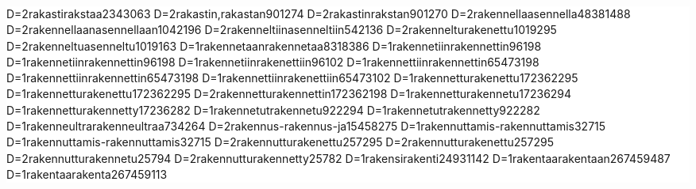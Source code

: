 <tr><td>D=2</td><td>rakasti</td><td>rakstaa</td><td>23430</td><td>63</td></tr>

<tr><td>D=2</td><td>rakastin</td><td>,rakastan</td><td>9012</td><td>74</td></tr>

<tr><td>D=2</td><td>rakastin</td><td>rakstan</td><td>9012</td><td>70</td></tr>

<tr><td>D=2</td><td>rakennella</td><td>asennella</td><td>4838</td><td>1488</td></tr>

<tr><td>D=2</td><td>rakennellaan</td><td>asennellaan</td><td>1042</td><td>196</td></tr>

<tr><td>D=2</td><td>rakenneltiin</td><td>asenneltiin</td><td>542</td><td>136</td></tr>

<tr><td>D=2</td><td>rakenneltu</td><td>rakenettu</td><td>1019</td><td>295</td></tr>

<tr><td>D=2</td><td>rakenneltu</td><td>asenneltu</td><td>1019</td><td>163</td></tr>

<tr><td>D=1</td><td>rakennetaan</td><td>rakennetaa</td><td>83183</td><td>86</td></tr>

<tr><td>D=1</td><td>rakennetiin</td><td>rakennettin</td><td>96</td><td>198</td></tr>

<tr><td>D=1</td><td>rakennetiin</td><td>rakennettin</td><td>96</td><td>198</td></tr>

<tr><td>D=1</td><td>rakennetiin</td><td>rakenettiin</td><td>96</td><td>102</td></tr>

<tr><td>D=1</td><td>rakennettiin</td><td>rakennettin</td><td>65473</td><td>198</td></tr>

<tr><td>D=1</td><td>rakennettiin</td><td>rakennettin</td><td>65473</td><td>198</td></tr>

<tr><td>D=1</td><td>rakennettiin</td><td>rakenettiin</td><td>65473</td><td>102</td></tr>

<tr><td>D=1</td><td>rakennettu</td><td>rakenettu</td><td>172362</td><td>295</td></tr>

<tr><td>D=1</td><td>rakennettu</td><td>rakenettu</td><td>172362</td><td>295</td></tr>

<tr><td>D=2</td><td>rakennettu</td><td>rakennettin</td><td>172362</td><td>198</td></tr>

<tr><td>D=1</td><td>rakennettu</td><td>rakennetu</td><td>172362</td><td>94</td></tr>

<tr><td>D=1</td><td>rakennettu</td><td>rakennetty</td><td>172362</td><td>82</td></tr>

<tr><td>D=1</td><td>rakennetut</td><td>rakennetu</td><td>9222</td><td>94</td></tr>

<tr><td>D=1</td><td>rakennetut</td><td>rakennetty</td><td>9222</td><td>82</td></tr>

<tr><td>D=1</td><td>rakenneultra</td><td>rakenneultraa</td><td>734</td><td>264</td></tr>

<tr><td>D=2</td><td>rakennus-</td><td>rakennus-ja</td><td>15458</td><td>275</td></tr>

<tr><td>D=1</td><td>rakennuttamis-</td><td>rakennuttamis</td><td>327</td><td>15</td></tr>

<tr><td>D=1</td><td>rakennuttamis-</td><td>rakennuttamis</td><td>327</td><td>15</td></tr>

<tr><td>D=2</td><td>rakennuttu</td><td>rakenettu</td><td>257</td><td>295</td></tr>

<tr><td>D=2</td><td>rakennuttu</td><td>rakenettu</td><td>257</td><td>295</td></tr>

<tr><td>D=2</td><td>rakennuttu</td><td>rakennetu</td><td>257</td><td>94</td></tr>

<tr><td>D=2</td><td>rakennuttu</td><td>rakennetty</td><td>257</td><td>82</td></tr>

<tr><td>D=1</td><td>rakensi</td><td>rakenti</td><td>24931</td><td>142</td></tr>

<tr><td>D=1</td><td>rakentaa</td><td>rakentaan</td><td>267459</td><td>487</td></tr>

<tr><td>D=1</td><td>rakentaa</td><td>rakenta</td><td>267459</td><td>113</td></tr>

